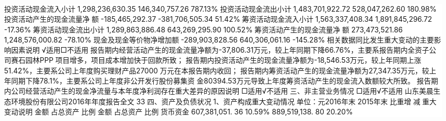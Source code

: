 投资活动现金流入小计
1,298,236,630.35
146,340,757.26
787.13%
投资活动现金流出小计
1,483,701,922.72
528,047,262.60
180.98%
投资活动产生的现金流量净
额
-185,465,292.37
-381,706,505.34
51.42%
筹资活动现金流入小计
1,563,337,408.34
1,891,845,296.72
-17.36%
筹资活动现金流出小计
1,289,863,886.48
643,269,295.90
100.52%
筹资活动产生的现金流量净
额
273,473,521.86
1,248,576,000.82
-78.10%
现金及现金等价物净增加额
-289,903,828.56
640,306,061.16
-145.28%
相关数据同比发生重大变动的主要影响因素说明
√适用□不适用
报告期内经营活动产生的现金流量净额为-37,806.31万元，较上年同期下降66.76%，主要系报告期内全资子公司赛石园林PPP
项目增多，项目成本增加快于回款所致；
报告期内投资活动产生的现金流量净额为-18,546.53万元，较上年同期上涨51.42%，主要系公司上年度购买理财产品27000
万元在本报告期内收回；
报告期内筹资活动产生的现金流量净额为27,347.35万元，较上年同期下降78.1%，主要系公司上年度非公开发行股份募集资
金80394.53万元导致上年度筹资活动产生的现金流入数额较大所致。
报告期内公司经营活动产生的现金净流量与本年度净利润存在重大差异的原因说明
□适用√不适用
三、非主营业务情况
□适用√不适用
山东美晨生态环境股份有限公司2016年年度报告全文
33
四、资产及负债状况
1、资产构成重大变动情况
单位：元2016年末
2015年末
比重增
减
重大变动说明
金额
占总资产
比例
金额
占总资产
比例
货币资金
607,381,051.
36
10.59%
889,519,138.
80
20.20%